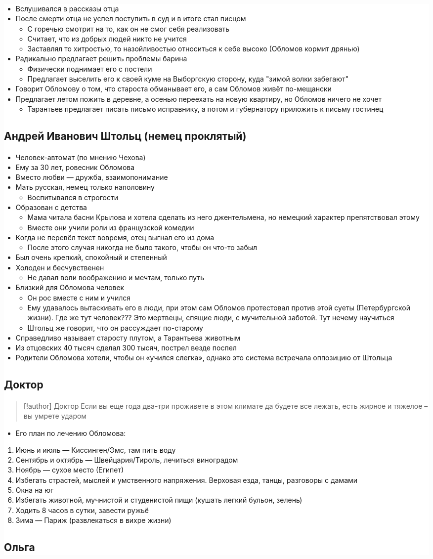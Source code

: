 - Вслушивался в рассказы отца
- После смерти отца не успел поступить в суд и в итоге стал писцом
	- С горечью смотрит на то, как он не смог себя реализовать
	- Считает, что из добрых людей никто не учится
	- Заставлял то хитростью, то назойливостью относиться к себе высоко (Обломов кормит дрянью)
- Радикально предлагает решить проблемы барина
	- Физически поднимает его с постели
	- Предлагает выселить его к своей куме на Выборгскую сторону, куда "зимой волки забегают"
- Говорит Обломову о том, что староста обманывает его, а сам Обломов живёт по-мещански
- Предлагает летом пожить в деревне, а осенью переехать на новую квартиру, но Обломов ничего не хочет
	- Тарантьев предлагает писать письмо исправнику, а потом и губернатору приложить к письму гостинец
## Андрей Иванович Штольц (немец проклятый)
- Человек-автомат (по мнению Чехова)
- Ему за 30 лет, ровесник Обломова
- Вместо любви — дружба, взаимопонимание 
- Мать русская, немец только наполовину 
    - Воспитывался в строгости 
- Образован с детства
	- Мама читала басни Крылова и хотела сделать из него джентельмена, но немецкий характер препятствовал этому
	- Вместе они учили роли из французской комедии
- Когда не перевёл текст вовремя, отец выгнал его из дома 
    - После этого случая никогда не было такого, чтобы он что-то забыл
- Был очень крепкий, спокойный и степенный
- Холоден и бесчувственен
    - Не давал воли воображению и мечтам, только путь 
- Близкий для Обломова человек
	- Он рос вместе с ним и учился
	- Ему удавалось вытаскивать его в люди, при этом сам Обломов протестовал против этой суеты (Петербургской жизни). Где же тут человек??? Это мертвецы, спящие люди, с мучительной заботой. Тут нечему научиться 
	- Штольц же говорит, что он рассуждает по-старому 
- Справедливо называет старосту плутом, а Тарантьева животным
- Из отцовских 40 тысяч сделал 300 тысяч, пострел везде поспел
- Родители Обломова хотели, чтобы он «учился слегка», однако это система встречала оппозицию от Штольца
## Доктор

> [!author] Доктор
> Если вы еще года два-три проживете в этом климате да будете все лежать, есть жирное и тяжелое – вы умрете ударом
- Его план по лечению Обломова:
1. Июнь и июль — Киссинген/Эмс, там пить воду 
2. Сентябрь и октябрь — Швейцария/Тироль, лечиться виноградом 
3. Ноябрь — сухое место (Египет)
4. Избегать страстей, мыслей и умственного напряжения. Верховая езда, танцы, разговоры с дамами 
5. Окна на юг
6. Избегать животной, мучнистой и студенистой пищи (кушать легкий бульон, зелень)
7. Ходить 8 часов в сутки, завести ружьё
8. Зима — Париж (развлекаться в вихре жизни)
## Ольга 